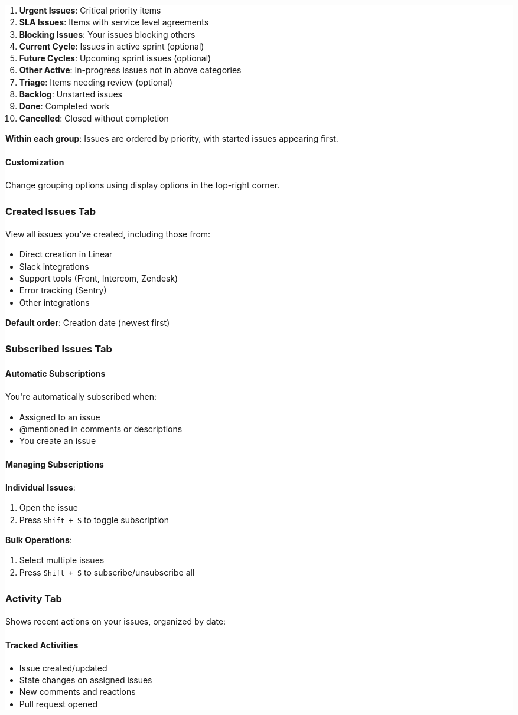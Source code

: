 1. **Urgent Issues**: Critical priority items
2. **SLA Issues**: Items with service level agreements
3. **Blocking Issues**: Your issues blocking others
4. **Current Cycle**: Issues in active sprint (optional)
5. **Future Cycles**: Upcoming sprint issues (optional)
6. **Other Active**: In-progress issues not in above categories
7. **Triage**: Items needing review (optional)
8. **Backlog**: Unstarted issues
9. **Done**: Completed work
10. **Cancelled**: Closed without completion

**Within each group**: Issues are ordered by priority, with started issues appearing first.

#### Customization
Change grouping options using display options in the top-right corner.

### Created Issues Tab
View all issues you've created, including those from:
- Direct creation in Linear
- Slack integrations
- Support tools (Front, Intercom, Zendesk)
- Error tracking (Sentry)
- Other integrations

**Default order**: Creation date (newest first)

### Subscribed Issues Tab

#### Automatic Subscriptions
You're automatically subscribed when:
- Assigned to an issue
- @mentioned in comments or descriptions
- You create an issue

#### Managing Subscriptions

**Individual Issues**:
1. Open the issue
2. Press `Shift + S` to toggle subscription

**Bulk Operations**:
1. Select multiple issues
2. Press `Shift + S` to subscribe/unsubscribe all  

### Activity Tab
Shows recent actions on your issues, organized by date:

#### Tracked Activities
- Issue created/updated
- State changes on assigned issues
- New comments and reactions
- Pull request opened
